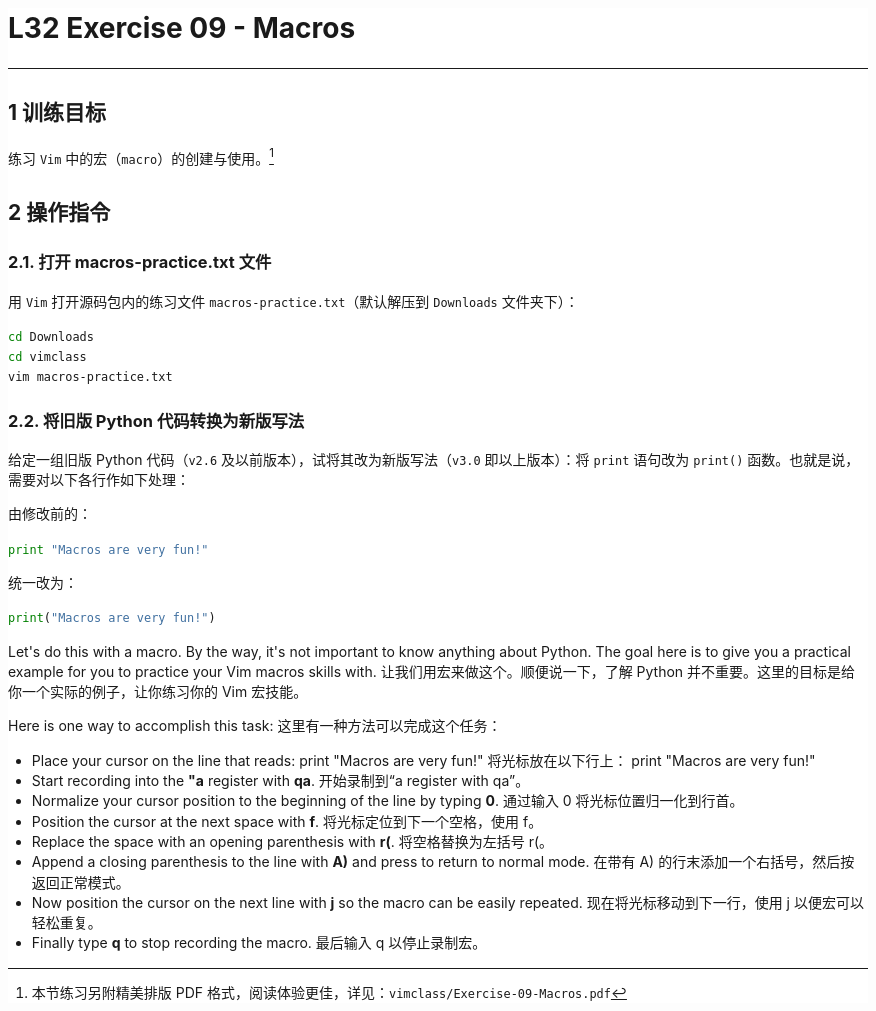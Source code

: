 # L32 Exercise 09 - Macros
---

## 1 训练目标

练习 `Vim` 中的宏（`macro`）的创建与使用。[^1]



## 2 操作指令

### 2.1. 打开 macros-practice.txt 文件

用 `Vim` 打开源码包内的练习文件 `macros-practice.txt`（默认解压到 `Downloads` 文件夹下）：

```bash
cd Downloads
cd vimclass
vim macros-practice.txt
```



### 2.2. 将旧版 Python 代码转换为新版写法

给定一组旧版 Python 代码（`v2.6` 及以前版本），试将其改为新版写法（`v3.0` 即以上版本）：将 `print` 语句改为 `print()` 函数。也就是说，需要对以下各行作如下处理：

由修改前的：

```python
print "Macros are very fun!"
```

统一改为：

```python
print("Macros are very fun!")
```

Let's do this with a macro.  By the way, it's not important to know anything about Python.  The goal here is to give you a practical example for you to practice your Vim macros skills with.
让我们用宏来做这个。顺便说一下，了解 Python 并不重要。这里的目标是给你一个实际的例子，让你练习你的 Vim 宏技能。

Here is one way to accomplish this task:
这里有一种方法可以完成这个任务：

- Place your cursor on the line that reads:  print "Macros are very fun!"
  将光标放在以下行上： print "Macros are very fun!"
- Start recording into the **"a** register with **qa**.
  开始录制到“a register with qa”。
- Normalize your cursor position to the beginning of the line by typing **0**.
  通过输入 0 将光标位置归一化到行首。
- Position the cursor at the next space with **f<SPACE>**.
  将光标定位到下一个空格，使用 f。
- Replace the space with an opening parenthesis with **r(**.
  将空格替换为左括号 r(。
- Append a closing parenthesis to the line with **A)** and press **<ESCAPE>** to return to normal mode.
  在带有 A) 的行末添加一个右括号，然后按 返回正常模式。
- Now position the cursor on the next line with **j** so the macro can be easily repeated.
  现在将光标移动到下一行，使用 j 以便宏可以轻松重复。
- Finally type **q** to stop recording the macro.
  最后输入 q 以停止录制宏。


[^1]: 本节练习另附精美排版 PDF 格式，阅读体验更佳，详见：`vimclass/Exercise-09-Macros.pdf`